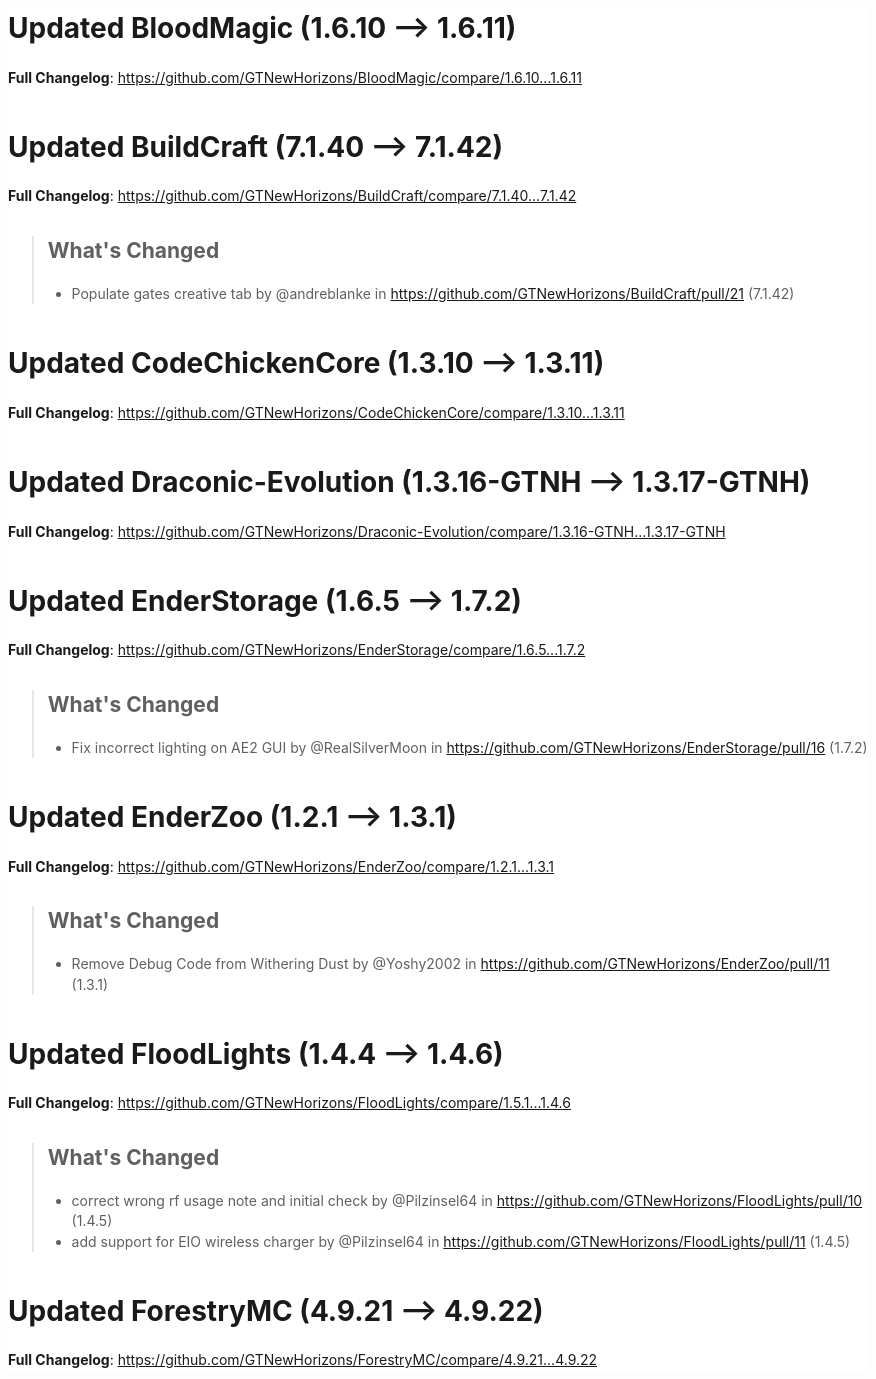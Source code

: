 # Updated BloodMagic (1.6.10 -->  1.6.11)
**Full Changelog**: https://github.com/GTNewHorizons/BloodMagic/compare/1.6.10...1.6.11

# Updated BuildCraft (7.1.40 -->  7.1.42)
**Full Changelog**: https://github.com/GTNewHorizons/BuildCraft/compare/7.1.40...7.1.42
>## What's Changed
> * Populate gates creative tab by @andreblanke in https://github.com/GTNewHorizons/BuildCraft/pull/21 (7.1.42)
>

# Updated CodeChickenCore (1.3.10 -->  1.3.11)
**Full Changelog**: https://github.com/GTNewHorizons/CodeChickenCore/compare/1.3.10...1.3.11

# Updated Draconic-Evolution (1.3.16-GTNH -->  1.3.17-GTNH)
**Full Changelog**: https://github.com/GTNewHorizons/Draconic-Evolution/compare/1.3.16-GTNH...1.3.17-GTNH

# Updated EnderStorage (1.6.5 -->  1.7.2)
**Full Changelog**: https://github.com/GTNewHorizons/EnderStorage/compare/1.6.5...1.7.2
>## What's Changed
> * Fix incorrect lighting on AE2 GUI by @RealSilverMoon in https://github.com/GTNewHorizons/EnderStorage/pull/16 (1.7.2)
>

# Updated EnderZoo (1.2.1 -->  1.3.1)
**Full Changelog**: https://github.com/GTNewHorizons/EnderZoo/compare/1.2.1...1.3.1
>## What's Changed
> * Remove Debug Code from Withering Dust by @Yoshy2002 in https://github.com/GTNewHorizons/EnderZoo/pull/11 (1.3.1)
>

# Updated FloodLights (1.4.4 -->  1.4.6)
**Full Changelog**: https://github.com/GTNewHorizons/FloodLights/compare/1.5.1...1.4.6
>## What's Changed
> * correct wrong rf usage note and initial check by @Pilzinsel64 in https://github.com/GTNewHorizons/FloodLights/pull/10 (1.4.5)
> * add support for EIO wireless charger by @Pilzinsel64 in https://github.com/GTNewHorizons/FloodLights/pull/11 (1.4.5)
>

# Updated ForestryMC (4.9.21 -->  4.9.22)
**Full Changelog**: https://github.com/GTNewHorizons/ForestryMC/compare/4.9.21...4.9.22
